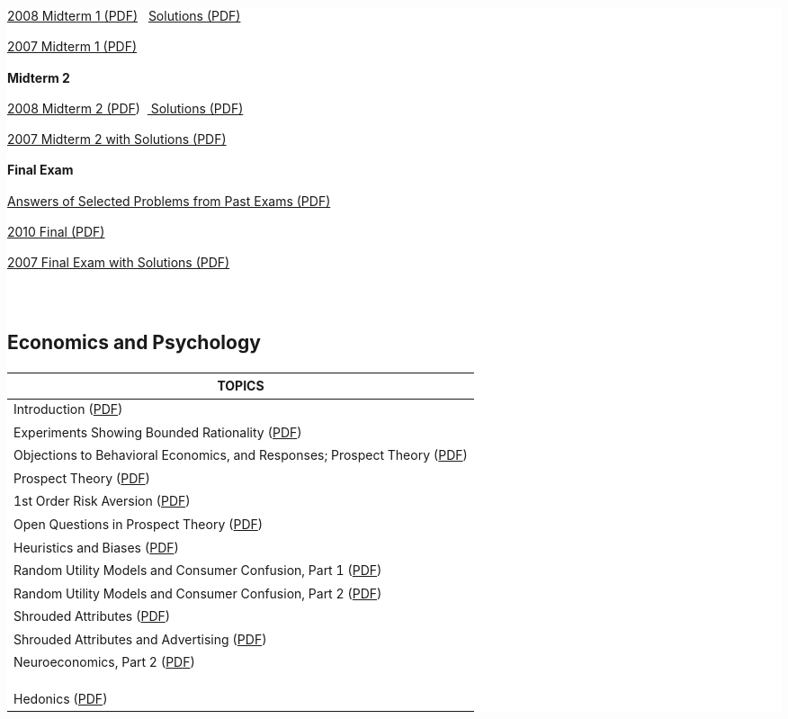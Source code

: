 <p><a href="MIT14_12F12_midterm1_2008.pdf">2008 Midterm 1 (PDF)</a>&nbsp; &nbsp;<a href="MIT14_12F12_mid1sol_2008.pdf">Solutions (PDF)</a></p>
<p><a href="MIT14_12F12_mid071.pdf">2007 Midterm 1 (PDF)</a></p>
<p><strong>Midterm 2</strong></p>
<p><a href="MIT14_12F12_Midterm_2_2008.pdf">2008 Midterm 2 (PDF</a>) &nbsp;<a href="MIT14_12F12_MT2_2008_sol.pdf">&nbsp;Solutions (PDF)</a></p>
<p><a href="MIT14_12F12_midt2_2007.pdf">2007 Midterm 2 with Solutions (PDF)</a></p>
<p><strong>Final Exam</strong></p>
<p><a href="MIT14_12F12_Selected_Prob.pdf">Answers of Selected Problems from Past Exams (PDF)</a></p>
<p><a href="MIT14_12F12_Final_10.pdf">2010 Final (PDF)</a></p>
<p><a href="MIT14_12F12_Final_07_sol.pdf">2007 Final Exam with Solutions (PDF)</a></p>
<p>&nbsp;</p>
<h2 id="course11">Economics and Psychology</h2>

<table class="tablewidth50" summary="Course Table Listing">
<thead>
<tr class="tableheader">
<th id="col2" scope="col">TOPICS</th>
</tr>
</thead>
<tbody>
<tr class="row">
<td headers="col2">Introduction (<a href="lecture1xgv3.pdf">PDF</a>)</td>
</tr>
<tr class="alt-row">
<td headers="col2">Experiments Showing Bounded Rationality (<a href="lecture2xgv2.pdf">PDF</a>)</td>
</tr>
<tr class="row">
<td headers="col2">Objections to Behavioral Economics, and Responses; Prospect Theory (<a href="1413_lec3_ob_pt1.pdf">PDF</a>)</td>
</tr>
<tr class="alt-row">
<td headers="col2">Prospect Theory (<a href="lecture4xg_pt.pdf">PDF</a>)</td>
</tr>
<tr class="row">
<td headers="col2">1st Order Risk Aversion (<a href="lec5_1_order_ra.pdf">PDF</a>)</td>
</tr>
<tr class="alt-row">
<td headers="col2">Open Questions in Prospect Theory (<a href="1413_lec6_pt_opq.pdf">PDF</a>)</td>
</tr>
<tr class="row">
<td headers="col2">Heuristics and Biases&nbsp;(<a href="lec7_heuristics.pdf">PDF</a>)</td>
</tr>
<tr class="alt-row">
<td headers="col2">Random Utility Models and Consumer Confusion, Part 1&nbsp;(<a href="lec8r_u_m_n_c_v2.pdf">PDF</a>)</td>
</tr>
<tr class="row">
<td headers="col2">Random Utility Models and Consumer Confusion, Part 2 (<a href="lec9r_u_m_e_c_p2.pdf">PDF</a>)</td>
</tr>
<tr class="alt-row">
<td headers="col2">Shrouded Attributes&nbsp;(<a href="1413_lec10_shrod.pdf">PDF</a>)&nbsp;</td>
</tr>
<tr class="row">
<td headers="col2">Shrouded Attributes and Advertising (<a href="lecture11xv2.pdf">PDF</a>)</td>
</tr>
<tr class="row">
<td headers="col2">Neuroeconomics, Part 2 (<a href="1413_lec13_ne_p2.pdf">PDF</a>)<br /><br />Hedonics (<a href="1413_lec13_hdnic.pdf">PDF</a>)</td>
</tr>
<tr class="alt-row">